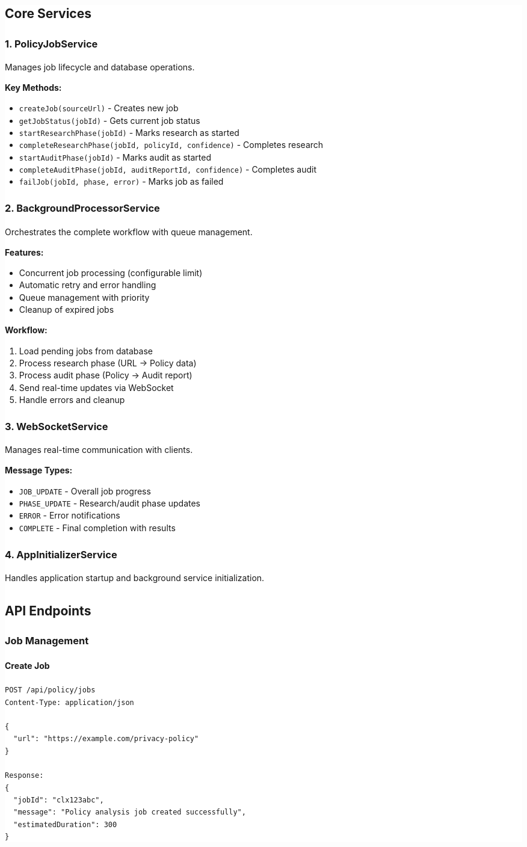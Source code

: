 ## Core Services

### 1. PolicyJobService
Manages job lifecycle and database operations.

**Key Methods:**
- `createJob(sourceUrl)` - Creates new job
- `getJobStatus(jobId)` - Gets current job status
- `startResearchPhase(jobId)` - Marks research as started
- `completeResearchPhase(jobId, policyId, confidence)` - Completes research
- `startAuditPhase(jobId)` - Marks audit as started
- `completeAuditPhase(jobId, auditReportId, confidence)` - Completes audit
- `failJob(jobId, phase, error)` - Marks job as failed

### 2. BackgroundProcessorService
Orchestrates the complete workflow with queue management.

**Features:**
- Concurrent job processing (configurable limit)
- Automatic retry and error handling
- Queue management with priority
- Cleanup of expired jobs

**Workflow:**
1. Load pending jobs from database
2. Process research phase (URL → Policy data)
3. Process audit phase (Policy → Audit report)
4. Send real-time updates via WebSocket
5. Handle errors and cleanup

### 3. WebSocketService
Manages real-time communication with clients.

**Message Types:**
- `JOB_UPDATE` - Overall job progress
- `PHASE_UPDATE` - Research/audit phase updates
- `ERROR` - Error notifications
- `COMPLETE` - Final completion with results

### 4. AppInitializerService
Handles application startup and background service initialization.

## API Endpoints

### Job Management

#### Create Job
```http
POST /api/policy/jobs
Content-Type: application/json

{
  "url": "https://example.com/privacy-policy"
}

Response:
{
  "jobId": "clx123abc",
  "message": "Policy analysis job created successfully",
  "estimatedDuration": 300
}
```

